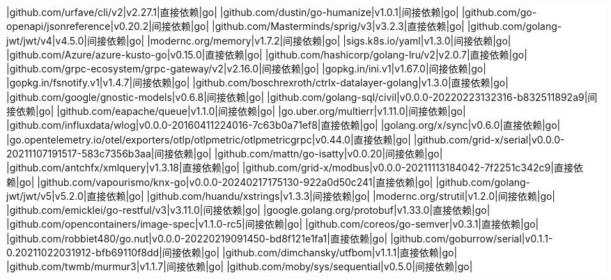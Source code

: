 |github.com/urfave/cli/v2|v2.27.1|直接依赖|go|
|github.com/dustin/go-humanize|v1.0.1|间接依赖|go|
|github.com/go-openapi/jsonreference|v0.20.2|间接依赖|go|
|github.com/Masterminds/sprig/v3|v3.2.3|直接依赖|go|
|github.com/golang-jwt/jwt/v4|v4.5.0|间接依赖|go|
|modernc.org/memory|v1.7.2|间接依赖|go|
|sigs.k8s.io/yaml|v1.3.0|间接依赖|go|
|github.com/Azure/azure-kusto-go|v0.15.0|直接依赖|go|
|github.com/hashicorp/golang-lru/v2|v2.0.7|直接依赖|go|
|github.com/grpc-ecosystem/grpc-gateway/v2|v2.16.0|间接依赖|go|
|gopkg.in/ini.v1|v1.67.0|间接依赖|go|
|gopkg.in/fsnotify.v1|v1.4.7|间接依赖|go|
|github.com/boschrexroth/ctrlx-datalayer-golang|v1.3.0|直接依赖|go|
|github.com/google/gnostic-models|v0.6.8|间接依赖|go|
|github.com/golang-sql/civil|v0.0.0-20220223132316-b832511892a9|间接依赖|go|
|github.com/eapache/queue|v1.1.0|间接依赖|go|
|go.uber.org/multierr|v1.11.0|间接依赖|go|
|github.com/influxdata/wlog|v0.0.0-20160411224016-7c63b0a71ef8|直接依赖|go|
|golang.org/x/sync|v0.6.0|直接依赖|go|
|go.opentelemetry.io/otel/exporters/otlp/otlpmetric/otlpmetricgrpc|v0.44.0|直接依赖|go|
|github.com/grid-x/serial|v0.0.0-20211107191517-583c7356b3aa|间接依赖|go|
|github.com/mattn/go-isatty|v0.0.20|间接依赖|go|
|github.com/antchfx/xmlquery|v1.3.18|直接依赖|go|
|github.com/grid-x/modbus|v0.0.0-20211113184042-7f2251c342c9|直接依赖|go|
|github.com/vapourismo/knx-go|v0.0.0-20240217175130-922a0d50c241|直接依赖|go|
|github.com/golang-jwt/jwt/v5|v5.2.0|直接依赖|go|
|github.com/huandu/xstrings|v1.3.3|间接依赖|go|
|modernc.org/strutil|v1.2.0|间接依赖|go|
|github.com/emicklei/go-restful/v3|v3.11.0|间接依赖|go|
|google.golang.org/protobuf|v1.33.0|直接依赖|go|
|github.com/opencontainers/image-spec|v1.1.0-rc5|间接依赖|go|
|github.com/coreos/go-semver|v0.3.1|直接依赖|go|
|github.com/robbiet480/go.nut|v0.0.0-20220219091450-bd8f121e1fa1|直接依赖|go|
|github.com/goburrow/serial|v0.1.1-0.20211022031912-bfb69110f8dd|间接依赖|go|
|github.com/dimchansky/utfbom|v1.1.1|直接依赖|go|
|github.com/twmb/murmur3|v1.1.7|间接依赖|go|
|github.com/moby/sys/sequential|v0.5.0|间接依赖|go|